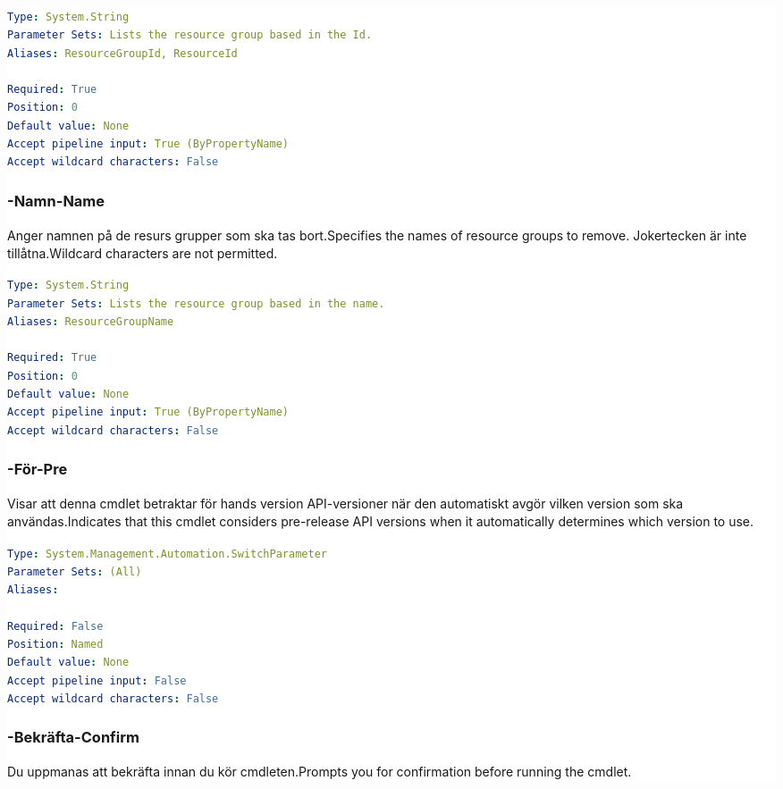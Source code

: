 ```yaml
Type: System.String
Parameter Sets: Lists the resource group based in the Id.
Aliases: ResourceGroupId, ResourceId

Required: True
Position: 0
Default value: None
Accept pipeline input: True (ByPropertyName)
Accept wildcard characters: False
```

### <span data-ttu-id="f9994-129">-Namn</span><span class="sxs-lookup"><span data-stu-id="f9994-129">-Name</span></span>
<span data-ttu-id="f9994-130">Anger namnen på de resurs grupper som ska tas bort.</span><span class="sxs-lookup"><span data-stu-id="f9994-130">Specifies the names of resource groups to remove.</span></span>
<span data-ttu-id="f9994-131">Jokertecken är inte tillåtna.</span><span class="sxs-lookup"><span data-stu-id="f9994-131">Wildcard characters are not permitted.</span></span>

```yaml
Type: System.String
Parameter Sets: Lists the resource group based in the name.
Aliases: ResourceGroupName

Required: True
Position: 0
Default value: None
Accept pipeline input: True (ByPropertyName)
Accept wildcard characters: False
```

### <span data-ttu-id="f9994-132">-För</span><span class="sxs-lookup"><span data-stu-id="f9994-132">-Pre</span></span>
<span data-ttu-id="f9994-133">Visar att denna cmdlet betraktar för hands version API-versioner när den automatiskt avgör vilken version som ska användas.</span><span class="sxs-lookup"><span data-stu-id="f9994-133">Indicates that this cmdlet considers pre-release API versions when it automatically determines which version to use.</span></span>

```yaml
Type: System.Management.Automation.SwitchParameter
Parameter Sets: (All)
Aliases: 

Required: False
Position: Named
Default value: None
Accept pipeline input: False
Accept wildcard characters: False
```

### <span data-ttu-id="f9994-134">-Bekräfta</span><span class="sxs-lookup"><span data-stu-id="f9994-134">-Confirm</span></span>
<span data-ttu-id="f9994-135">Du uppmanas att bekräfta innan du kör cmdleten.</span><span class="sxs-lookup"><span data-stu-id="f9994-135">Prompts you for confirmation before running the cmdlet.</span></span>
